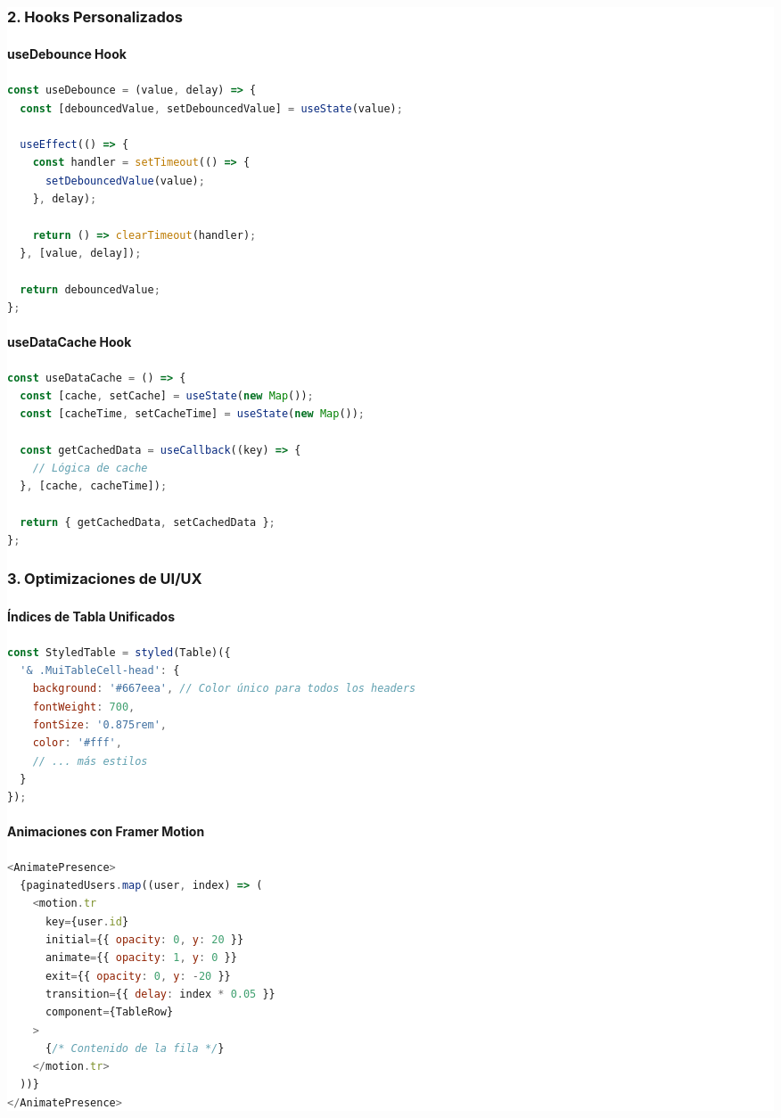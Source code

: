 ### **2. Hooks Personalizados**

#### **useDebounce Hook**
```javascript
const useDebounce = (value, delay) => {
  const [debouncedValue, setDebouncedValue] = useState(value);
  
  useEffect(() => {
    const handler = setTimeout(() => {
      setDebouncedValue(value);
    }, delay);
    
    return () => clearTimeout(handler);
  }, [value, delay]);
  
  return debouncedValue;
};
```

#### **useDataCache Hook**
```javascript
const useDataCache = () => {
  const [cache, setCache] = useState(new Map());
  const [cacheTime, setCacheTime] = useState(new Map());
  
  const getCachedData = useCallback((key) => {
    // Lógica de cache
  }, [cache, cacheTime]);
  
  return { getCachedData, setCachedData };
};
```

### **3. Optimizaciones de UI/UX**

#### **Índices de Tabla Unificados**
```javascript
const StyledTable = styled(Table)({
  '& .MuiTableCell-head': {
    background: '#667eea', // Color único para todos los headers
    fontWeight: 700,
    fontSize: '0.875rem',
    color: '#fff',
    // ... más estilos
  }
});
```

#### **Animaciones con Framer Motion**
```javascript
<AnimatePresence>
  {paginatedUsers.map((user, index) => (
    <motion.tr
      key={user.id}
      initial={{ opacity: 0, y: 20 }}
      animate={{ opacity: 1, y: 0 }}
      exit={{ opacity: 0, y: -20 }}
      transition={{ delay: index * 0.05 }}
      component={TableRow}
    >
      {/* Contenido de la fila */}
    </motion.tr>
  ))}
</AnimatePresence>
```